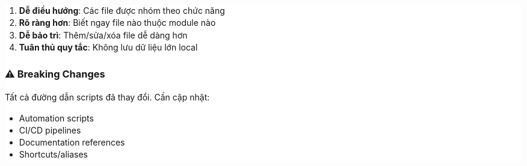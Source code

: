 1. **Dễ điều hướng**: Các file được nhóm theo chức năng
2. **Rõ ràng hơn**: Biết ngay file nào thuộc module nào
3. **Dễ bảo trì**: Thêm/sửa/xóa file dễ dàng hơn
4. **Tuân thủ quy tắc**: Không lưu dữ liệu lớn local

### ⚠️ Breaking Changes

Tất cả đường dẫn scripts đã thay đổi. Cần cập nhật:
- Automation scripts
- CI/CD pipelines
- Documentation references
- Shortcuts/aliases
